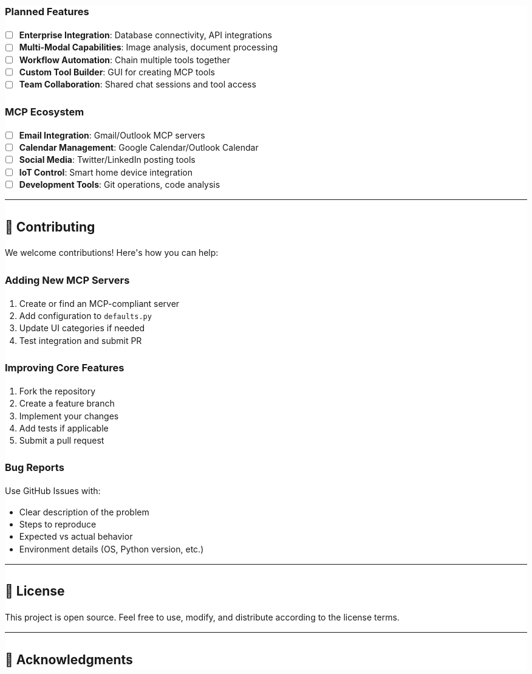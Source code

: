 ### Planned Features
- [ ] **Enterprise Integration**: Database connectivity, API integrations
- [ ] **Multi-Modal Capabilities**: Image analysis, document processing  
- [ ] **Workflow Automation**: Chain multiple tools together
- [ ] **Custom Tool Builder**: GUI for creating MCP tools
- [ ] **Team Collaboration**: Shared chat sessions and tool access

### MCP Ecosystem
- [ ] **Email Integration**: Gmail/Outlook MCP servers
- [ ] **Calendar Management**: Google Calendar/Outlook Calendar
- [ ] **Social Media**: Twitter/LinkedIn posting tools
- [ ] **IoT Control**: Smart home device integration
- [ ] **Development Tools**: Git operations, code analysis

---

## 🤝 Contributing

We welcome contributions! Here's how you can help:

### Adding New MCP Servers
1. Create or find an MCP-compliant server
2. Add configuration to `defaults.py`  
3. Update UI categories if needed
4. Test integration and submit PR

### Improving Core Features
1. Fork the repository
2. Create a feature branch
3. Implement your changes
4. Add tests if applicable
5. Submit a pull request

### Bug Reports
Use GitHub Issues with:
- Clear description of the problem
- Steps to reproduce
- Expected vs actual behavior
- Environment details (OS, Python version, etc.)

---

## 📜 License

This project is open source. Feel free to use, modify, and distribute according to the license terms.

---

## 🙏 Acknowledgments
